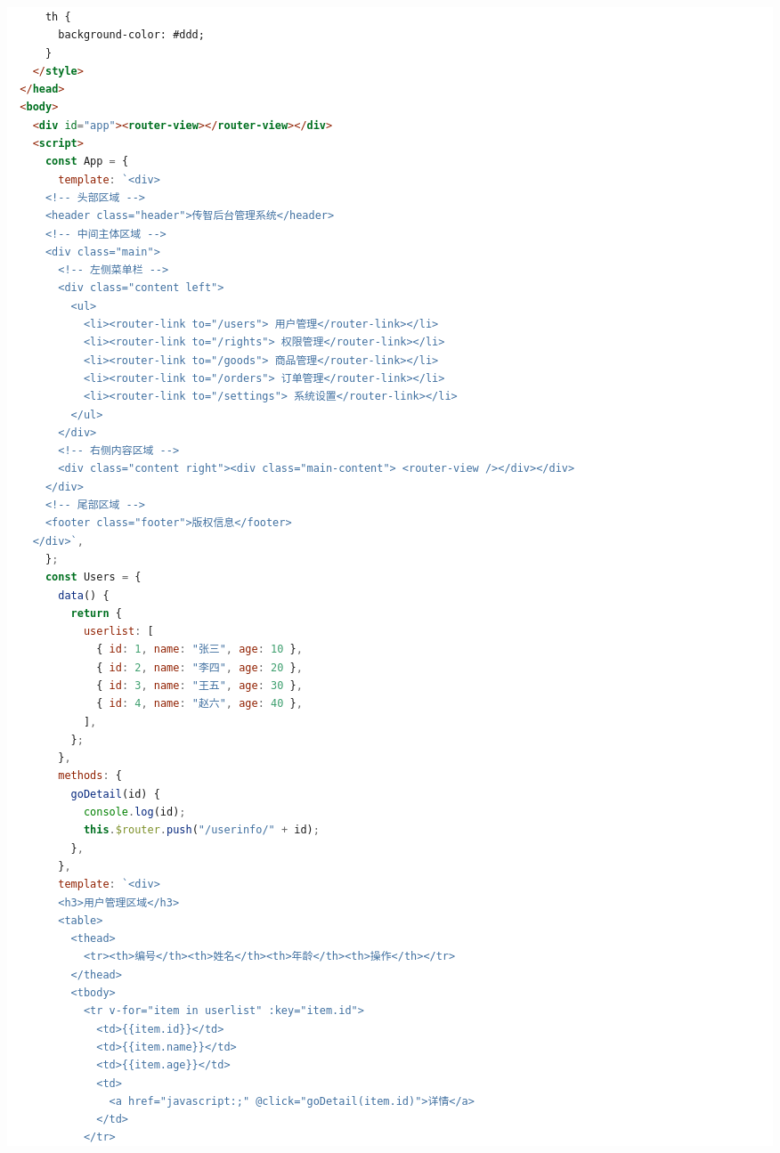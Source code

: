 ```html
      th {
        background-color: #ddd;
      }
    </style>
  </head>
  <body>
    <div id="app"><router-view></router-view></div>
    <script>
      const App = {
        template: `<div>
      <!-- 头部区域 -->
      <header class="header">传智后台管理系统</header>
      <!-- 中间主体区域 -->
      <div class="main">
        <!-- 左侧菜单栏 -->
        <div class="content left">
          <ul>
            <li><router-link to="/users"> 用户管理</router-link></li>
            <li><router-link to="/rights"> 权限管理</router-link></li>
            <li><router-link to="/goods"> 商品管理</router-link></li>
            <li><router-link to="/orders"> 订单管理</router-link></li>
            <li><router-link to="/settings"> 系统设置</router-link></li>
          </ul>
        </div>
        <!-- 右侧内容区域 -->
        <div class="content right"><div class="main-content"> <router-view /></div></div>
      </div>
      <!-- 尾部区域 -->
      <footer class="footer">版权信息</footer>
    </div>`,
      };
      const Users = {
        data() {
          return {
            userlist: [
              { id: 1, name: "张三", age: 10 },
              { id: 2, name: "李四", age: 20 },
              { id: 3, name: "王五", age: 30 },
              { id: 4, name: "赵六", age: 40 },
            ],
          };
        },
        methods: {
          goDetail(id) {
            console.log(id);
            this.$router.push("/userinfo/" + id);
          },
        },
        template: `<div>
        <h3>用户管理区域</h3>
        <table>
          <thead>
            <tr><th>编号</th><th>姓名</th><th>年龄</th><th>操作</th></tr>
          </thead>
          <tbody>
            <tr v-for="item in userlist" :key="item.id">
              <td>{{item.id}}</td>
              <td>{{item.name}}</td>
              <td>{{item.age}}</td>
              <td>
                <a href="javascript:;" @click="goDetail(item.id)">详情</a>
              </td>
            </tr>
```